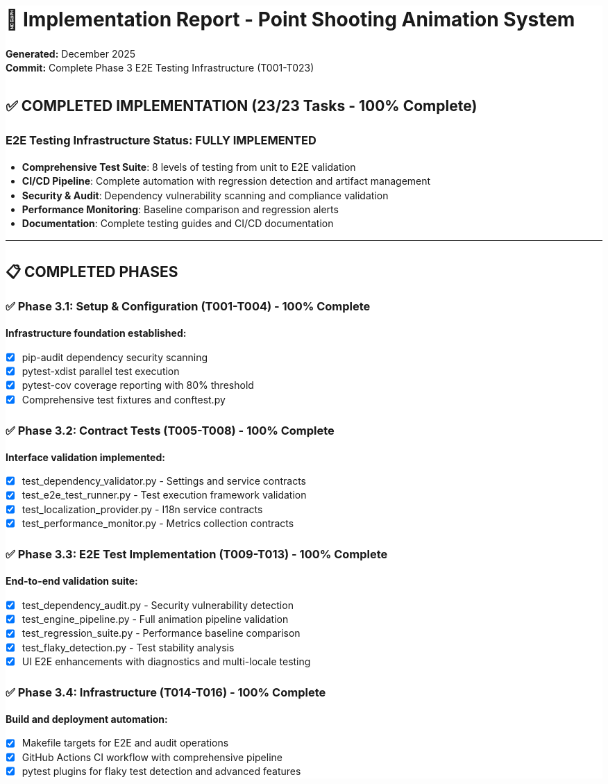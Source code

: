 # 🎯 Implementation Report - Point Shooting Animation System
**Generated:** December 2025  
**Commit:** Complete Phase 3 E2E Testing Infrastructure (T001-T023)

## ✅ COMPLETED IMPLEMENTATION (23/23 Tasks - 100% Complete)

### **E2E Testing Infrastructure Status: FULLY IMPLEMENTED**
- **Comprehensive Test Suite**: 8 levels of testing from unit to E2E validation
- **CI/CD Pipeline**: Complete automation with regression detection and artifact management
- **Security & Audit**: Dependency vulnerability scanning and compliance validation
- **Performance Monitoring**: Baseline comparison and regression alerts
- **Documentation**: Complete testing guides and CI/CD documentation

---

## 📋 COMPLETED PHASES

### ✅ **Phase 3.1: Setup & Configuration** (T001-T004) - 100% Complete
**Infrastructure foundation established:**
- [X] pip-audit dependency security scanning
- [X] pytest-xdist parallel test execution
- [X] pytest-cov coverage reporting with 80% threshold
- [X] Comprehensive test fixtures and conftest.py

### ✅ **Phase 3.2: Contract Tests** (T005-T008) - 100% Complete
**Interface validation implemented:**
- [X] test_dependency_validator.py - Settings and service contracts
- [X] test_e2e_test_runner.py - Test execution framework validation
- [X] test_localization_provider.py - I18n service contracts
- [X] test_performance_monitor.py - Metrics collection contracts

### ✅ **Phase 3.3: E2E Test Implementation** (T009-T013) - 100% Complete
**End-to-end validation suite:**
- [X] test_dependency_audit.py - Security vulnerability detection
- [X] test_engine_pipeline.py - Full animation pipeline validation
- [X] test_regression_suite.py - Performance baseline comparison
- [X] test_flaky_detection.py - Test stability analysis
- [X] UI E2E enhancements with diagnostics and multi-locale testing

### ✅ **Phase 3.4: Infrastructure** (T014-T016) - 100% Complete
**Build and deployment automation:**
- [X] Makefile targets for E2E and audit operations
- [X] GitHub Actions CI workflow with comprehensive pipeline
- [X] pytest plugins for flaky test detection and advanced features
